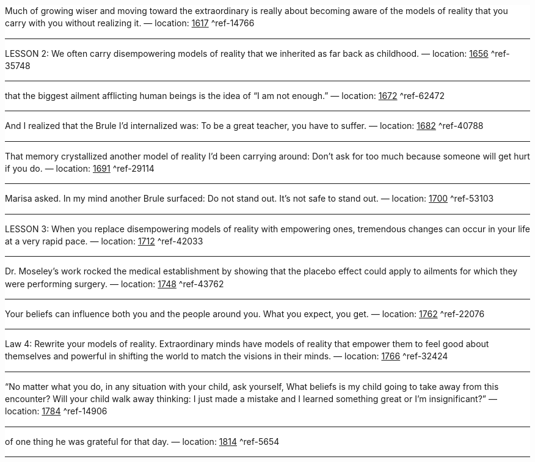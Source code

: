 Much of growing wiser and moving toward the extraordinary is really about becoming aware of the models of reality that you carry with you without realizing it. — location: [1617](kindle://book?action=open&asin=B0182SMOBE&location=1617) ^ref-14766

---
LESSON 2: We often carry disempowering models of reality that we inherited as far back as childhood. — location: [1656](kindle://book?action=open&asin=B0182SMOBE&location=1656) ^ref-35748

---
that the biggest ailment afflicting human beings is the idea of “I am not enough.” — location: [1672](kindle://book?action=open&asin=B0182SMOBE&location=1672) ^ref-62472

---
And I realized that the Brule I’d internalized was: To be a great teacher, you have to suffer. — location: [1682](kindle://book?action=open&asin=B0182SMOBE&location=1682) ^ref-40788

---
That memory crystallized another model of reality I’d been carrying around: Don’t ask for too much because someone will get hurt if you do. — location: [1691](kindle://book?action=open&asin=B0182SMOBE&location=1691) ^ref-29114

---
Marisa asked. In my mind another Brule surfaced: Do not stand out. It’s not safe to stand out. — location: [1700](kindle://book?action=open&asin=B0182SMOBE&location=1700) ^ref-53103

---
LESSON 3: When you replace disempowering models of reality with empowering ones, tremendous changes can occur in your life at a very rapid pace. — location: [1712](kindle://book?action=open&asin=B0182SMOBE&location=1712) ^ref-42033

---
Dr. Moseley’s work rocked the medical establishment by showing that the placebo effect could apply to ailments for which they were performing surgery. — location: [1748](kindle://book?action=open&asin=B0182SMOBE&location=1748) ^ref-43762

---
Your beliefs can influence both you and the people around you. What you expect, you get. — location: [1762](kindle://book?action=open&asin=B0182SMOBE&location=1762) ^ref-22076

---
Law 4: Rewrite your models of reality. Extraordinary minds have models of reality that empower them to feel good about themselves and powerful in shifting the world to match the visions in their minds. — location: [1766](kindle://book?action=open&asin=B0182SMOBE&location=1766) ^ref-32424

---
“No matter what you do, in any situation with your child, ask yourself, What beliefs is my child going to take away from this encounter? Will your child walk away thinking: I just made a mistake and I learned something great or I’m insignificant?” — location: [1784](kindle://book?action=open&asin=B0182SMOBE&location=1784) ^ref-14906

---
of one thing he was grateful for that day. — location: [1814](kindle://book?action=open&asin=B0182SMOBE&location=1814) ^ref-5654

---